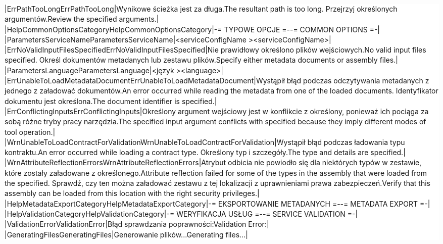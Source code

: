 |<span data-ttu-id="f9927-331">ErrPathTooLong</span><span class="sxs-lookup"><span data-stu-id="f9927-331">ErrPathTooLong</span></span>|<span data-ttu-id="f9927-332">Wynikowe ścieżka jest za długa.</span><span class="sxs-lookup"><span data-stu-id="f9927-332">The resultant path is too long.</span></span> <span data-ttu-id="f9927-333">Przejrzyj określonych argumentów.</span><span class="sxs-lookup"><span data-stu-id="f9927-333">Review the specified arguments.</span></span>|  
|<span data-ttu-id="f9927-334">HelpCommonOptionsCategory</span><span class="sxs-lookup"><span data-stu-id="f9927-334">HelpCommonOptionsCategory</span></span>|<span data-ttu-id="f9927-335">-= TYPOWE OPCJE =-</span><span class="sxs-lookup"><span data-stu-id="f9927-335">-= COMMON OPTIONS =-</span></span>|  
|<span data-ttu-id="f9927-336">ParametersServiceName</span><span class="sxs-lookup"><span data-stu-id="f9927-336">ParametersServiceName</span></span>|<span data-ttu-id="f9927-337">\<serviceConfigName ></span><span class="sxs-lookup"><span data-stu-id="f9927-337">\<serviceConfigName></span></span>|  
|<span data-ttu-id="f9927-338">ErrNoValidInputFilesSpecified</span><span class="sxs-lookup"><span data-stu-id="f9927-338">ErrNoValidInputFilesSpecified</span></span>|<span data-ttu-id="f9927-339">Nie prawidłowy określono plików wejściowych.</span><span class="sxs-lookup"><span data-stu-id="f9927-339">No valid input files specified.</span></span> <span data-ttu-id="f9927-340">Określ dokumentów metadanych lub zestawu plików.</span><span class="sxs-lookup"><span data-stu-id="f9927-340">Specify either metadata documents or assembly files.</span></span>|  
|<span data-ttu-id="f9927-341">ParametersLanguage</span><span class="sxs-lookup"><span data-stu-id="f9927-341">ParametersLanguage</span></span>|<span data-ttu-id="f9927-342">\<język ></span><span class="sxs-lookup"><span data-stu-id="f9927-342">\<language></span></span>|  
|<span data-ttu-id="f9927-343">ErrUnableToLoadMetadataDocument</span><span class="sxs-lookup"><span data-stu-id="f9927-343">ErrUnableToLoadMetadataDocument</span></span>|<span data-ttu-id="f9927-344">Wystąpił błąd podczas odczytywania metadanych z jednego z załadować dokumentów.</span><span class="sxs-lookup"><span data-stu-id="f9927-344">An error occurred while reading the metadata from one of the loaded documents.</span></span> <span data-ttu-id="f9927-345">Identyfikator dokumentu jest określona.</span><span class="sxs-lookup"><span data-stu-id="f9927-345">The document identifier is specified.</span></span>|  
|<span data-ttu-id="f9927-346">ErrConflictingInputs</span><span class="sxs-lookup"><span data-stu-id="f9927-346">ErrConflictingInputs</span></span>|<span data-ttu-id="f9927-347">Określony argument wejściowy jest w konflikcie z określony, ponieważ ich pociąga za sobą różne tryby pracy narzędzia.</span><span class="sxs-lookup"><span data-stu-id="f9927-347">The specified input argument conflicts with specified because they imply different modes of tool operation.</span></span>|  
|<span data-ttu-id="f9927-348">WrnUnableToLoadContractForValidation</span><span class="sxs-lookup"><span data-stu-id="f9927-348">WrnUnableToLoadContractForValidation</span></span>|<span data-ttu-id="f9927-349">Wystąpił błąd podczas ładowania typu kontraktu.</span><span class="sxs-lookup"><span data-stu-id="f9927-349">An error occurred while loading a contract type.</span></span> <span data-ttu-id="f9927-350">Określony typ i szczegóły.</span><span class="sxs-lookup"><span data-stu-id="f9927-350">The type and details are specified.</span></span>|  
|<span data-ttu-id="f9927-351">WrnAttributeReflectionErrors</span><span class="sxs-lookup"><span data-stu-id="f9927-351">WrnAttributeReflectionErrors</span></span>|<span data-ttu-id="f9927-352">Atrybut odbicia nie powiodło się dla niektórych typów w zestawie, które zostały załadowane z określonego.</span><span class="sxs-lookup"><span data-stu-id="f9927-352">Attribute reflection failed for some of the types in the assembly that were loaded from the specified.</span></span> <span data-ttu-id="f9927-353">Sprawdź, czy ten można załadować zestawu z tej lokalizacji z uprawnieniami prawa zabezpieczeń.</span><span class="sxs-lookup"><span data-stu-id="f9927-353">Verify that this assembly can be loaded from this location with the right security privileges.</span></span>|  
|<span data-ttu-id="f9927-354">HelpMetadataExportCategory</span><span class="sxs-lookup"><span data-stu-id="f9927-354">HelpMetadataExportCategory</span></span>|<span data-ttu-id="f9927-355">-= EKSPORTOWANIE METADANYCH =-</span><span class="sxs-lookup"><span data-stu-id="f9927-355">-= METADATA EXPORT =-</span></span>|  
|<span data-ttu-id="f9927-356">HelpValidationCategory</span><span class="sxs-lookup"><span data-stu-id="f9927-356">HelpValidationCategory</span></span>|<span data-ttu-id="f9927-357">-= WERYFIKACJA USŁUG =-</span><span class="sxs-lookup"><span data-stu-id="f9927-357">-= SERVICE VALIDATION =-</span></span>|  
|<span data-ttu-id="f9927-358">ValidationError</span><span class="sxs-lookup"><span data-stu-id="f9927-358">ValidationError</span></span>|<span data-ttu-id="f9927-359">Błąd sprawdzania poprawności:</span><span class="sxs-lookup"><span data-stu-id="f9927-359">Validation Error:</span></span>|  
|<span data-ttu-id="f9927-360">GeneratingFiles</span><span class="sxs-lookup"><span data-stu-id="f9927-360">GeneratingFiles</span></span>|<span data-ttu-id="f9927-361">Generowanie plików...</span><span class="sxs-lookup"><span data-stu-id="f9927-361">Generating files...</span></span>|  